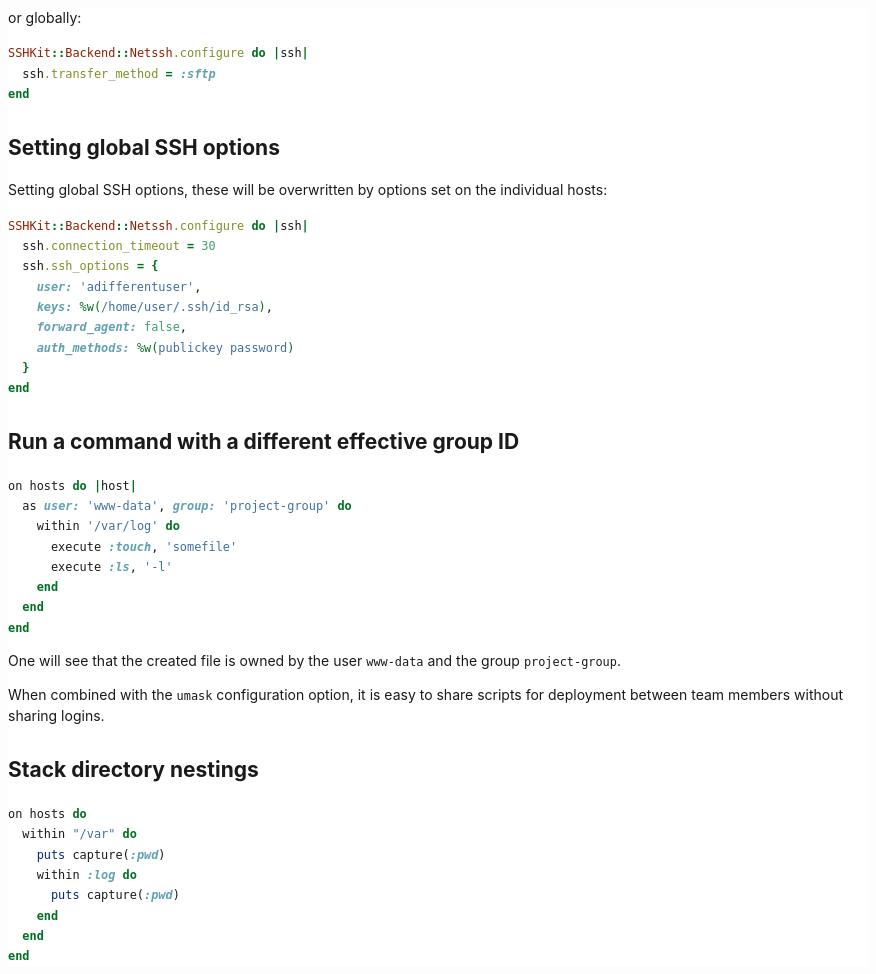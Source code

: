 or globally:

```ruby
SSHKit::Backend::Netssh.configure do |ssh|
  ssh.transfer_method = :sftp
end
```

## Setting global SSH options

Setting global SSH options, these will be overwritten by options set on the
individual hosts:

```ruby
SSHKit::Backend::Netssh.configure do |ssh|
  ssh.connection_timeout = 30
  ssh.ssh_options = {
    user: 'adifferentuser',
    keys: %w(/home/user/.ssh/id_rsa),
    forward_agent: false,
    auth_methods: %w(publickey password)
  }
end
```

## Run a command with a different effective group ID

```ruby
on hosts do |host|
  as user: 'www-data', group: 'project-group' do
    within '/var/log' do
      execute :touch, 'somefile'
      execute :ls, '-l'
    end
  end
end
```

One will see that the created file is owned by the user `www-data` and the
group `project-group`.

When combined with the `umask` configuration option, it is easy to share
scripts for deployment between team members without sharing logins.

## Stack directory nestings

```ruby
on hosts do
  within "/var" do
    puts capture(:pwd)
    within :log do
      puts capture(:pwd)
    end
  end
end
```
